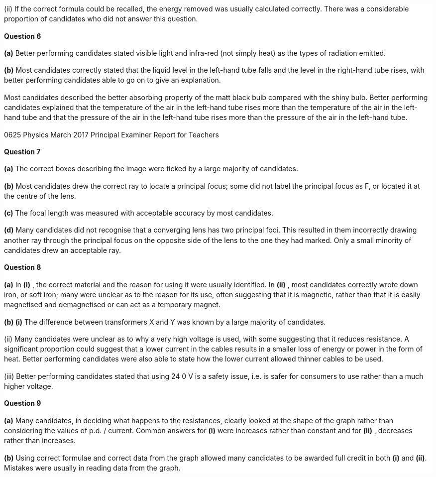  (ii) If the correct formula could be recalled, the energy removed was usually calculated correctly. There was a considerable proportion of candidates who did not answer this question. 

**Question 6** 

**(a)** Better performing candidates stated visible light and infra-red (not simply heat) as the types of radiation emitted. 

**(b)** Most candidates correctly stated that the liquid level in the left-hand tube falls and the level in the right-hand tube rises, with better performing candidates able to go on to give an explanation. 

 Most candidates described the better absorbing property of the matt black bulb compared with the shiny bulb. Better performing candidates explained that the temperature of the air in the left-hand tube rises more than the temperature of the air in the left-hand tube and that the pressure of the air in the left-hand tube rises more than the pressure of the air in the left-hand tube. 


 0625 Physics March 2017 Principal Examiner Report for Teachers 

**Question 7** 

**(a)** The correct boxes describing the image were ticked by a large majority of candidates. 

**(b)** Most candidates drew the correct ray to locate a principal focus; some did not label the principal focus as F, or located it at the centre of the lens. 

**(c)** The focal length was measured with acceptable accuracy by most candidates. 

**(d)** Many candidates did not recognise that a converging lens has two principal foci. This resulted in them incorrectly drawing another ray through the principal focus on the opposite side of the lens to the one they had marked. Only a small minority of candidates drew an acceptable ray. 

**Question 8** 

**(a)** In **(i)** , the correct material and the reason for using it were usually identified. In **(ii)** , most candidates correctly wrote down iron, or soft iron; many were unclear as to the reason for its use, often suggesting that it is magnetic, rather than that it is easily magnetised and demagnetised or can act as a temporary magnet. 

**(b) (i)** The difference between transformers X and Y was known by a large majority of candidates. 

 (ii) Many candidates were unclear as to why a very high voltage is used, with some suggesting that it reduces resistance. A significant proportion could suggest that a lower current in the cables results in a smaller loss of energy or power in the form of heat. Better performing candidates were also able to state how the lower current allowed thinner cables to be used. 

 (iii) Better performing candidates stated that using 24 0 V is a safety issue, i.e. is safer for consumers to use rather than a much higher voltage. 

**Question 9** 

**(a)** Many candidates, in deciding what happens to the resistances, clearly looked at the shape of the graph rather than considering the values of p.d. / current. Common answers for **(i)** were increases rather than constant and for **(ii)** , decreases rather than increases. 

**(b)** Using correct formulae and correct data from the graph allowed many candidates to be awarded full credit in both **(i)** and **(ii)**. Mistakes were usually in reading data from the graph. 
